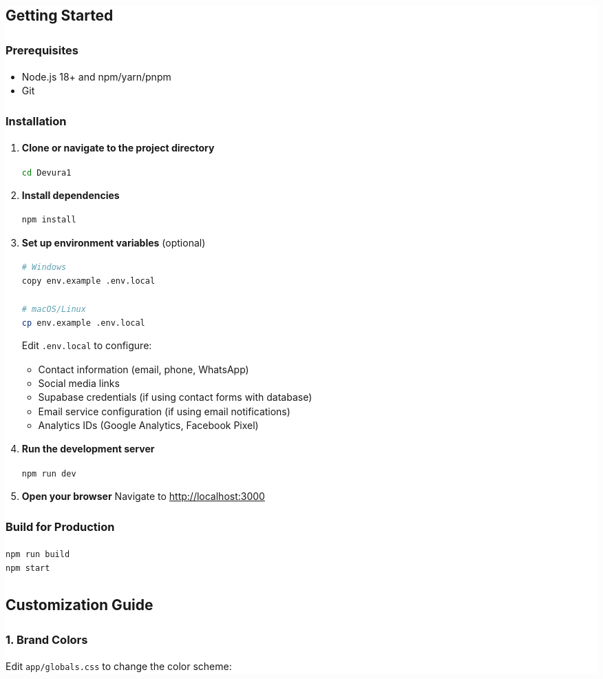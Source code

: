 ## Getting Started

### Prerequisites

- Node.js 18+ and npm/yarn/pnpm
- Git

### Installation

1. **Clone or navigate to the project directory**
   ```bash
   cd Devura1
   ```

2. **Install dependencies**
   ```bash
   npm install
   ```

3. **Set up environment variables** (optional)
   ```bash
   # Windows
   copy env.example .env.local
   
   # macOS/Linux
   cp env.example .env.local
   ```
   Edit `.env.local` to configure:
   - Contact information (email, phone, WhatsApp)
   - Social media links
   - Supabase credentials (if using contact forms with database)
   - Email service configuration (if using email notifications)
   - Analytics IDs (Google Analytics, Facebook Pixel)

4. **Run the development server**
   ```bash
   npm run dev
   ```

5. **Open your browser**
   Navigate to [http://localhost:3000](http://localhost:3000)

### Build for Production

```bash
npm run build
npm start
```

## Customization Guide

### 1. Brand Colors

Edit `app/globals.css` to change the color scheme:
